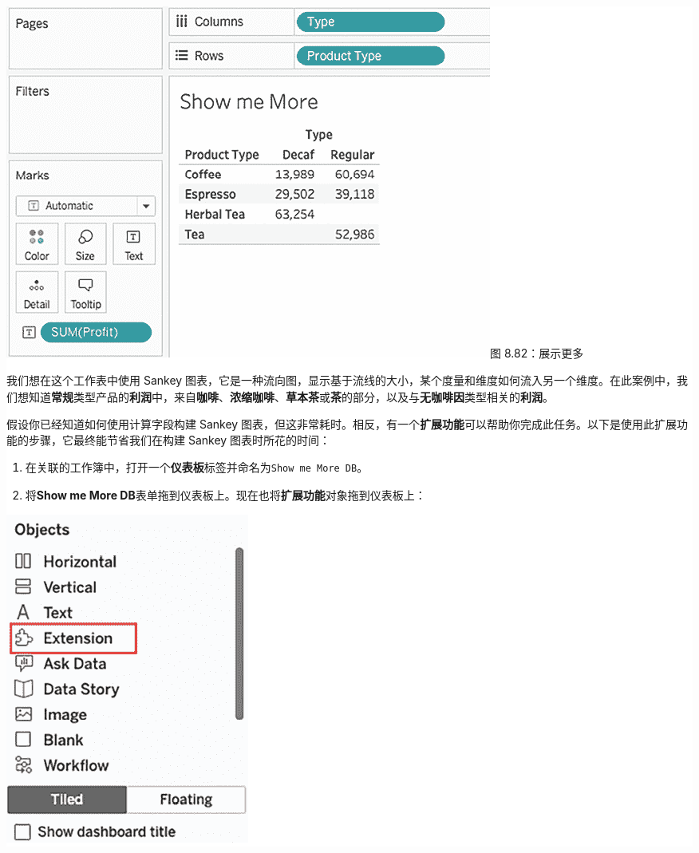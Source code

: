 ![](img/B18435_08_82.png)图 8.82：展示更多

我们想在这个工作表中使用 Sankey 图表，它是一种流向图，显示基于流线的大小，某个度量和维度如何流入另一个维度。在此案例中，我们想知道**常规**类型产品的**利润**中，来自**咖啡**、**浓缩咖啡**、**草本茶**或**茶**的部分，以及与**无咖啡因**类型相关的**利润**。

假设你已经知道如何使用计算字段构建 Sankey 图表，但这非常耗时。相反，有一个**扩展功能**可以帮助你完成此任务。以下是使用此扩展功能的步骤，它最终能节省我们在构建 Sankey 图表时所花的时间：

1.  在关联的工作簿中，打开一个**仪表板**标签并命名为`Show me More DB`。

1.  将**Show me More DB**表单拖到仪表板上。现在也将**扩展功能**对象拖到仪表板上：

![](img/B18435_08_83.png)
